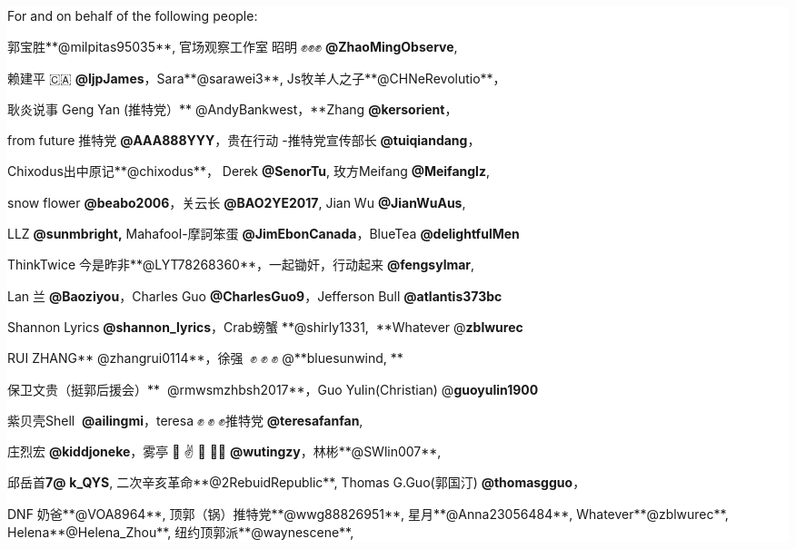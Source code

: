 

For and on behalf of the following people:








郭宝胜**@milpitas95035**, 官场观察工作室 昭明 ✊✊✊‏ **@ZhaoMingObserve**,



赖建平 🇨🇦‏ **@ljpJames**，Sara**@sarawei3**, Js牧羊人之子**@CHNeRevolutio**，



耿炎说事 Geng Yan (推特党）**‏ @AndyBankwest，**Zhang‏ **@kersorient**，   



from future 推特党‏ **@AAA888YYY**，贵在行动 -推特党宣传部长 **@tuiqiandang**，






Chixodus出中原记**@chixodus**， Derek **@SenorTu**, 玫方Meifang‏ **@Meifanglz**,



snow flower **@beabo2006**，关云长‏ **@BAO2YE2017**, Jian Wu‏ **@JianWuAus**,



LLZ **@sunmbright,** Mahafool-摩訶笨蛋 **@JimEbonCanada**，BlueTea **@delightfulMen**



ThinkTwice 今是昨非**@LYT78268360**，一起锄奸，行动起来 **@fengsylmar**,



Lan 兰 **@Baoziyou**，Charles Guo **@CharlesGuo9**，Jefferson Bull **@atlantis373bc**



Shannon Lyrics **@shannon\_lyrics**，Crab螃蟹 **@shirly1331,  **Whatever @**zblwurec**

RUI ZHANG** @zhangrui0114**，徐强  ✊ ✊ ✊ @**bluesunwind, **


保卫文贵（挺郭后援会）**  @rmwsmzhbsh2017**，Guo Yulin(Christian) @**guoyulin1900**






紫贝壳Shell  **@ailingmi**，teresa ✊ ✊ ✊推特党‏ **@teresafanfan**,







庄烈宏‏ **@kiddjoneke**，雾亭 🦋 ✌️ 🖖 🙏‏ **@wutingzy**，林彬**@SWlin007**,



邱岳首‏ **@7k\_QYS**, 二次辛亥革命**@2RebuidRepublic**, Thomas G.Guo(郭国汀)‏ **@thomasgguo**，



DNF 奶爸**@VOA8964**, 顶郭（锅）推特党**@wwg88826951**, 星月**@Anna23056484**, Whatever**@zblwurec**, Helena**@Helena\_Zhou**, 纽约顶郭派**@waynescene**,

